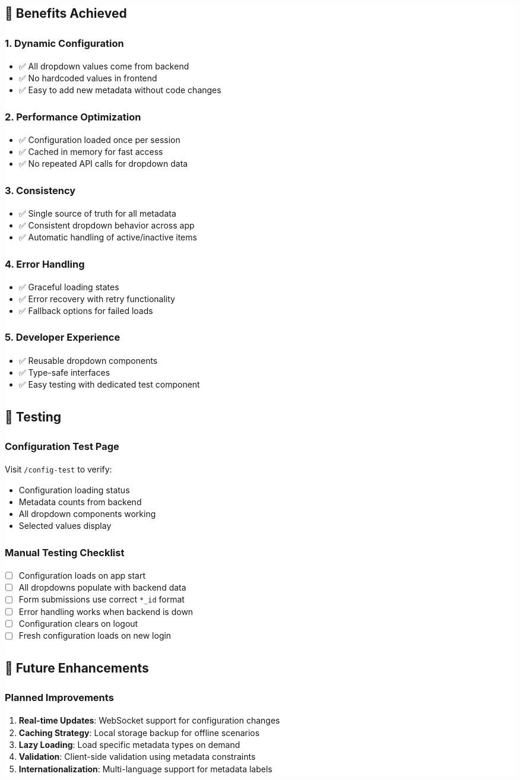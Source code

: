 ## 🎯 Benefits Achieved

### 1. Dynamic Configuration
- ✅ All dropdown values come from backend
- ✅ No hardcoded values in frontend
- ✅ Easy to add new metadata without code changes

### 2. Performance Optimization
- ✅ Configuration loaded once per session
- ✅ Cached in memory for fast access
- ✅ No repeated API calls for dropdown data

### 3. Consistency
- ✅ Single source of truth for all metadata
- ✅ Consistent dropdown behavior across app
- ✅ Automatic handling of active/inactive items

### 4. Error Handling
- ✅ Graceful loading states
- ✅ Error recovery with retry functionality
- ✅ Fallback options for failed loads

### 5. Developer Experience
- ✅ Reusable dropdown components
- ✅ Type-safe interfaces
- ✅ Easy testing with dedicated test component

## 🧪 Testing

### Configuration Test Page
Visit `/config-test` to verify:
- Configuration loading status
- Metadata counts from backend
- All dropdown components working
- Selected values display

### Manual Testing Checklist
- [ ] Configuration loads on app start
- [ ] All dropdowns populate with backend data
- [ ] Form submissions use correct `*_id` format
- [ ] Error handling works when backend is down
- [ ] Configuration clears on logout
- [ ] Fresh configuration loads on new login

## 🔮 Future Enhancements

### Planned Improvements
1. **Real-time Updates**: WebSocket support for configuration changes
2. **Caching Strategy**: Local storage backup for offline scenarios
3. **Lazy Loading**: Load specific metadata types on demand
4. **Validation**: Client-side validation using metadata constraints
5. **Internationalization**: Multi-language support for metadata labels
